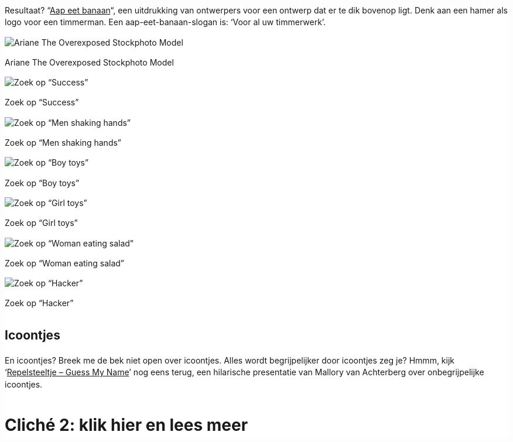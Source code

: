 Resultaat? “[Aap eet banaan](https://paulvanbuuren.nl/aap-eet-banaan/)“, een uitdrukking van ontwerpers voor een ontwerp dat er te dik bovenop ligt. Denk aan een hamer als logo voor een timmerman. Een aap-eet-banaan-slogan is: ‘Voor al uw timmerwerk’.

![Ariane The Overexposed Stockphoto Model](https://fronteers.nl/_img/adventskalender/cliches/google-image-search-01-ariane-the-overused.jpg)

<p class="note">
Ariane The Overexposed Stockphoto Model
</p>

![Zoek op “Success”](https://fronteers.nl/_img/adventskalender/cliches/google-image-search-02-succes.jpg)

<p class="note">
Zoek op “Success”
</p>

![Zoek op “Men shaking hands”](https://fronteers.nl/_img/adventskalender/cliches/google-image-search-03-men-shaking-hands.jpg)

<p class="note">
Zoek op “Men shaking hands”
</p>

![Zoek op “Boy toys”](https://fronteers.nl/_img/adventskalender/cliches/google-image-search-04-boys-toys.jpg)

<p class="note">
Zoek op “Boy toys”
</p>

![Zoek op “Girl toys”](https://fronteers.nl/_img/adventskalender/cliches/google-image-search-05-girls-toys.jpg)

<p class="note">
Zoek op “Girl toys”
</p>

![Zoek op “Woman eating salad”](https://fronteers.nl/_img/adventskalender/cliches/google-image-search-07-woman-eating-salad.jpg)

<p class="note">
Zoek op “Woman eating salad”
</p>

![Zoek op “Hacker”](https://fronteers.nl/_img/adventskalender/cliches/google-image-search-06-hackers.jpg)

<p class="note">
Zoek op “Hacker”
</p>

## Icoontjes

En icoontjes? Breek me de bek niet open over icoontjes. Alles wordt begrijpelijker door icoontjes zeg je? Hmmm, kijk ‘[Repelsteeltje – Guess My Name](https://vimeo.com/251649861)’ nog eens terug, een hilarische presentatie van Mallory van Achterberg over onbegrijpelijke icoontjes.

# Cliché 2: klik hier en lees meer
